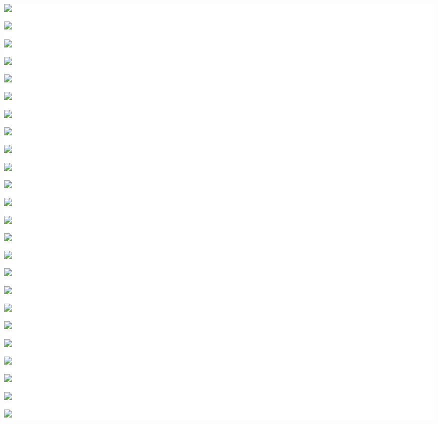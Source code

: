 ![](img/e914fd6a9a2aa851899aeade2ea15c5e_944.png)

![](img/e914fd6a9a2aa851899aeade2ea15c5e_945.png)

![](img/e914fd6a9a2aa851899aeade2ea15c5e_946.png)

![](img/e914fd6a9a2aa851899aeade2ea15c5e_947.png)

![](img/e914fd6a9a2aa851899aeade2ea15c5e_948.png)

![](img/e914fd6a9a2aa851899aeade2ea15c5e_949.png)

![](img/e914fd6a9a2aa851899aeade2ea15c5e_950.png)

![](img/e914fd6a9a2aa851899aeade2ea15c5e_951.png)

![](img/e914fd6a9a2aa851899aeade2ea15c5e_952.png)

![](img/e914fd6a9a2aa851899aeade2ea15c5e_953.png)

![](img/e914fd6a9a2aa851899aeade2ea15c5e_954.png)

![](img/e914fd6a9a2aa851899aeade2ea15c5e_955.png)

![](img/e914fd6a9a2aa851899aeade2ea15c5e_956.png)

![](img/e914fd6a9a2aa851899aeade2ea15c5e_957.png)

![](img/e914fd6a9a2aa851899aeade2ea15c5e_958.png)

![](img/e914fd6a9a2aa851899aeade2ea15c5e_959.png)

![](img/e914fd6a9a2aa851899aeade2ea15c5e_960.png)

![](img/e914fd6a9a2aa851899aeade2ea15c5e_961.png)

![](img/e914fd6a9a2aa851899aeade2ea15c5e_962.png)

![](img/e914fd6a9a2aa851899aeade2ea15c5e_963.png)

![](img/e914fd6a9a2aa851899aeade2ea15c5e_964.png)

![](img/e914fd6a9a2aa851899aeade2ea15c5e_965.png)

![](img/e914fd6a9a2aa851899aeade2ea15c5e_966.png)

![](img/e914fd6a9a2aa851899aeade2ea15c5e_967.png)
